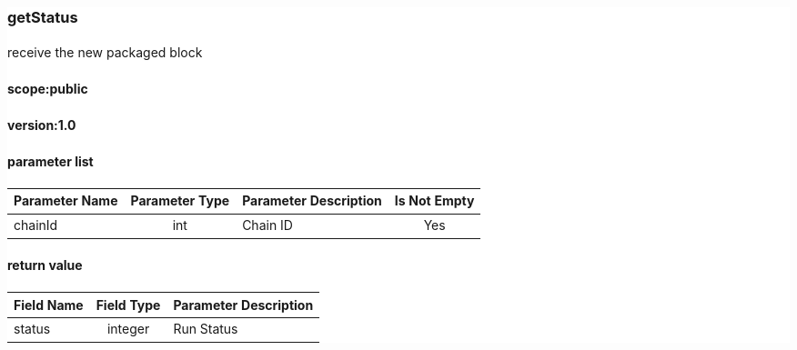 ### getStatus
receive the new packaged block
#### scope:public
#### version:1.0

#### parameter list
| Parameter Name | Parameter Type | Parameter Description | Is Not Empty |
| ------- |:----:| ---- |:----:|
| chainId | int | Chain ID | Yes |

#### return value
| Field Name | Field Type | Parameter Description |
| ------ |:-------:| ---- |
| status | integer | Run Status |


